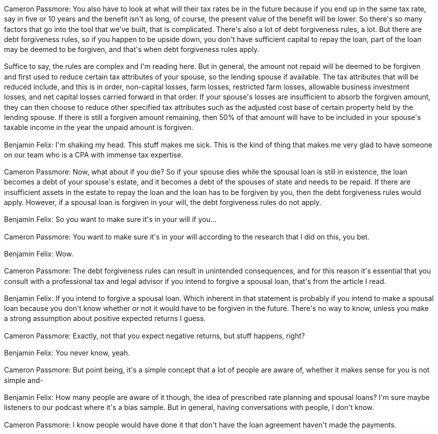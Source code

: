 Cameron Passmore: You also have to look at what will their tax rates be in the future because if you end up in the same tax rate, say in five or 10 years and the benefit isn't as long, of course, the present value of the benefit will be lower. So there's so many factors that go into the tool that we've built, that is complicated. There's also a lot of debt forgiveness rules, a lot. But there are debt forgiveness rules, so if you happen to be upside down, you don't have sufficient capital to repay the loan, part of the loan may be deemed to be forgiven, and that's when debt forgiveness rules apply.

Suffice to say, the rules are complex and I'm reading here. But in general, the amount not repaid will be deemed to be forgiven and first used to reduce certain tax attributes of your spouse, so the lending spouse if available. The tax attributes that will be reduced include, and this is in order, non-capital losses, farm losses, restricted farm losses, allowable business investment losses, and net capital losses carried forward in that order. If your spouse's losses are insufficient to absorb the forgiven amount, they can then choose to reduce other specified tax attributes such as the adjusted cost base of certain property held by the lending spouse. If there is still a forgiven amount remaining, then 50% of that amount will have to be included in your spouse's taxable income in the year the unpaid amount is forgiven.

Benjamin Felix: I'm shaking my head. This stuff makes me sick. This is the kind of thing that makes me very glad to have someone on our team who is a CPA with immense tax expertise.

Cameron Passmore: Now, what about if you die? So if your spouse dies while the spousal loan is still in existence, the loan becomes a debt of your spouse's estate, and it becomes a debt of the spouses of state and needs to be repaid. If there are insufficient assets in the estate to repay the loan and the loan has to be forgiven by you, then the debt forgiveness rules would apply. However, if a spousal loan is forgiven in your will, the debt forgiveness rules do not apply.

Benjamin Felix: So you want to make sure it's in your will if you...

Cameron Passmore: You want to make sure it's in your will according to the research that I did on this, you bet.

Benjamin Felix: Wow.

Cameron Passmore: The debt forgiveness rules can result in unintended consequences, and for this reason it's essential that you consult with a professional tax and legal advisor if you intend to forgive a spousal loan, that's from the article I read.

Benjamin Felix: If you intend to forgive a spousal loan. Which inherent in that statement is probably if you intend to make a spousal loan because you don't know whether or not it would have to be forgiven in the future. There's no way to know, unless you make a strong assumption about positive expected returns I guess.

Cameron Passmore: Exactly, not that you expect negative returns, but stuff happens, right?

Benjamin Felix: You never know, yeah.

Cameron Passmore: But point being, it's a simple concept that a lot of people are aware of, whether it makes sense for you is not simple and-

Benjamin Felix: How many people are aware of it though, the idea of prescribed rate planning and spousal loans? I'm sure maybe listeners to our podcast where it's a bias sample. But in general, having conversations with people, I don't know.

Cameron Passmore: I know people would have done it that don't have the loan agreement haven't made the payments.

